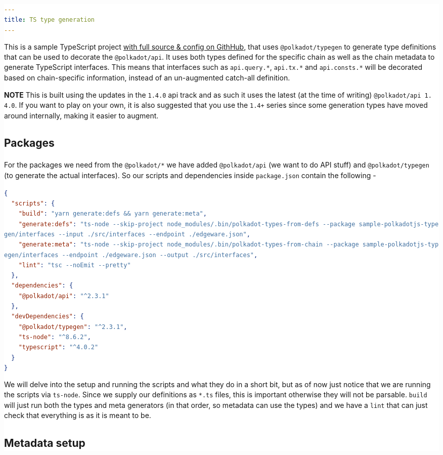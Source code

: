 ```yaml
---
title: TS type generation
---
```


This is a sample TypeScript project [with full source & config on GithHub](https://github.com/polkadot-js/docs/tree/master/docs/api/examples/promise/typegen), that uses `@polkadot/typegen` to generate type definitions that can be used to decorate the `@polkadot/api`. It uses both types defined for the specific chain as well as the chain metadata to generate TypeScript interfaces. This means that interfaces such as `api.query.*`, `api.tx.*` and `api.consts.*` will be decorated based on chain-specific information, instead of an un-augmented catch-all definition.

**NOTE** This is built using the updates in the `1.4.0` api track and as such it uses the latest (at the time of writing) `@polkadot/api 1.4.0`. If you want to play on your own, it is also suggested that you use the `1.4+` series since some generation types have moved around internally, making it easier to augment.


## Packages

For the packages we need from the `@polkadot/*` we have added `@polkadot/api` (we want to do API stuff) and `@polkadot/typegen` (to generate the actual interfaces). So our scripts and dependencies inside `package.json` contain the following -

```json
{
  "scripts": {
    "build": "yarn generate:defs && yarn generate:meta",
    "generate:defs": "ts-node --skip-project node_modules/.bin/polkadot-types-from-defs --package sample-polkadotjs-typegen/interfaces --input ./src/interfaces --endpoint ./edgeware.json",
    "generate:meta": "ts-node --skip-project node_modules/.bin/polkadot-types-from-chain --package sample-polkadotjs-typegen/interfaces --endpoint ./edgeware.json --output ./src/interfaces",
    "lint": "tsc --noEmit --pretty"
  },
  "dependencies": {
    "@polkadot/api": "^2.3.1"
  },
  "devDependencies": {
    "@polkadot/typegen": "^2.3.1",
    "ts-node": "^8.6.2",
    "typescript": "^4.0.2"
  }
}
```

We will delve into the setup and running the scripts and what they do in a short bit, but as of now just notice that we are running the scripts via `ts-node`. Since we supply our definitions as `*.ts` files, this is important otherwise they will not be parsable. `build` will just run both the types and meta generators (in that order, so metadata can use the types) and we have a `lint` that can just check that everything is as it is meant to be.


## Metadata setup
